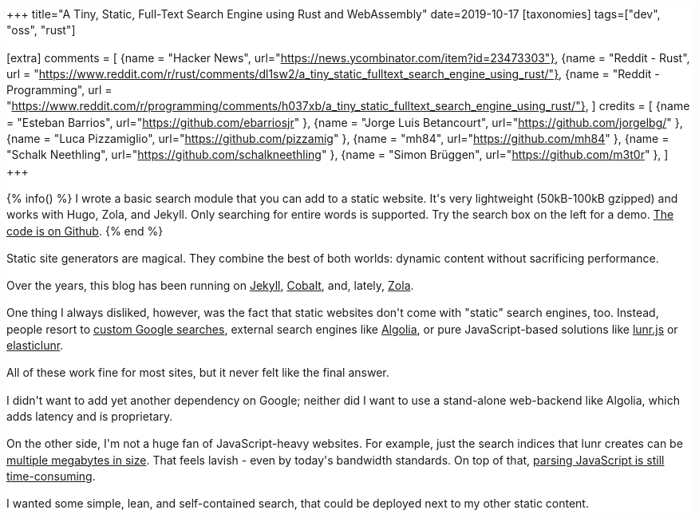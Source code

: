 +++
title="A Tiny, Static, Full-Text Search Engine using Rust and WebAssembly"
date=2019-10-17
[taxonomies]
tags=["dev", "oss", "rust"]

[extra]
comments = [
  {name = "Hacker News", url="https://news.ycombinator.com/item?id=23473303"},
  {name = "Reddit - Rust", url = "https://www.reddit.com/r/rust/comments/dl1sw2/a_tiny_static_fulltext_search_engine_using_rust/"},
  {name = "Reddit - Programming", url = "https://www.reddit.com/r/programming/comments/h037xb/a_tiny_static_fulltext_search_engine_using_rust/"},
]
credits = [
  {name = "Esteban Barrios", url="https://github.com/ebarriosjr" },
  {name = "Jorge Luis Betancourt", url="https://github.com/jorgelbg/" },
  {name = "Luca Pizzamiglio", url="https://github.com/pizzamig" },
  {name = "mh84", url="https://github.com/mh84" },
  {name = "Schalk Neethling", url="https://github.com/schalkneethling" },
  {name = "Simon Brüggen", url="https://github.com/m3t0r" },
]
+++

{% info() %}
I wrote a basic search module that you can add to a static website.
It's very lightweight (50kB-100kB gzipped) and works with Hugo, Zola, and
Jekyll. Only searching for entire words is supported. Try the search box on the
left for a demo. [The code is on Github](https://github.com/mre/tinysearch).
{% end %}

Static site generators are magical. They combine the best of both worlds:
dynamic content without sacrificing performance.

Over the years, this blog has been running on [Jekyll], [Cobalt], and, lately,
[Zola].

One thing I always disliked, however, was the fact that static websites don't
come with "static" search engines, too. Instead, people resort to [custom Google
searches][google], external search engines like [Algolia], or pure
JavaScript-based solutions like [lunr.js] or [elasticlunr].

All of these work fine for most sites, but it never felt like the final answer.

I didn't want to add yet another dependency on Google; neither did I want to use
a stand-alone web-backend like Algolia, which adds latency and is proprietary.

On the other side, I'm not a huge fan of JavaScript-heavy websites. For example,
just the search indices that lunr creates can be [multiple megabytes
in size](https://github.com/olivernn/lunr.js/issues/268#issuecomment-304490937).
That feels lavish - even by today's bandwidth standards. On top of that,
[parsing JavaScript is still
time-consuming](https://v8.dev/blog/cost-of-javascript-2019).

I wanted some simple, lean, and self-contained search, that could be deployed
next to my other static content.


[jekyll]: https://github.com/mre/mre.github.io.v1
[cobalt]: https://github.com/mre/mre.github.io.v2
[zola]: https://www.getzola.org/
[google]: https://cse.google.com/about
[algolia]: https://www.algolia.com/
[lunr.js]: https://lunrjs.com/
[elasticlunr]: http://elasticlunr.com/
[stavros]: https://www.stavros.io/posts/bloom-filter-search-engine/
[webassembly]: https://webassembly.org/
[wasm-pack]: https://github.com/rustwasm/wasm-pack